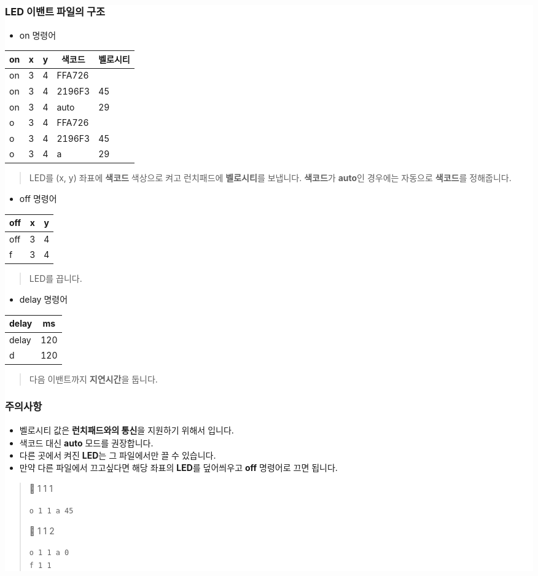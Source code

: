 ### LED 이밴트 **파일**의 구조

- on 명령어

| on	| x	| y	| 색코드		| 벨로시티	|
| ----- | - | - | --------- | --------- |
| on	| 3	| 4 | FFA726	|			|
| on	| 3	| 4 | 2196F3	| 45		|
| on	| 3	| 4 | auto		| 29		|
| o		| 3	| 4 | FFA726	|			|
| o		| 3	| 4 | 2196F3	| 45		|
| o		| 3	| 4 | a			| 29		|

> LED를 (x, y) 좌표에 **색코드** 색상으로 켜고 런치패드에 **벨로시티**를 보냅니다.
> **색코드**가 **auto**인 경우에는 자동으로 **색코드**를 정해줍니다.

- off 명령어

| off	| x	| y	|
| ----- | - | - |
| off	| 3	| 4	|
| f		| 3	| 4	|

> LED를 끕니다.

- delay 명령어

| delay	| ms	|
| ----- | ----- |
| delay	| 120	|
| d		| 120	|

> 다음 이밴트까지 **지연시간**을 둡니다.

### 주의사항

- 벨로시티 값은 **런치패드와의 통신**을 지원하기 위해서 입니다.
- 색코드 대신 **auto** 모드를 권장합니다.
- 다른 곳에서 켜진 **LED**는 그 파일에서만 끌 수 있습니다.
- 만약 다른 파일에서 끄고싶다면 해당 좌표의 **LED**를 덮어씌우고 **off** 명령어로 끄면 됩니다.
> :page_with_curl: 1 1 1
> ```
> o 1 1 a 45
> ```
> :page_with_curl: 1 1 2
> ```
> o 1 1 a 0
> f 1 1
> ```
